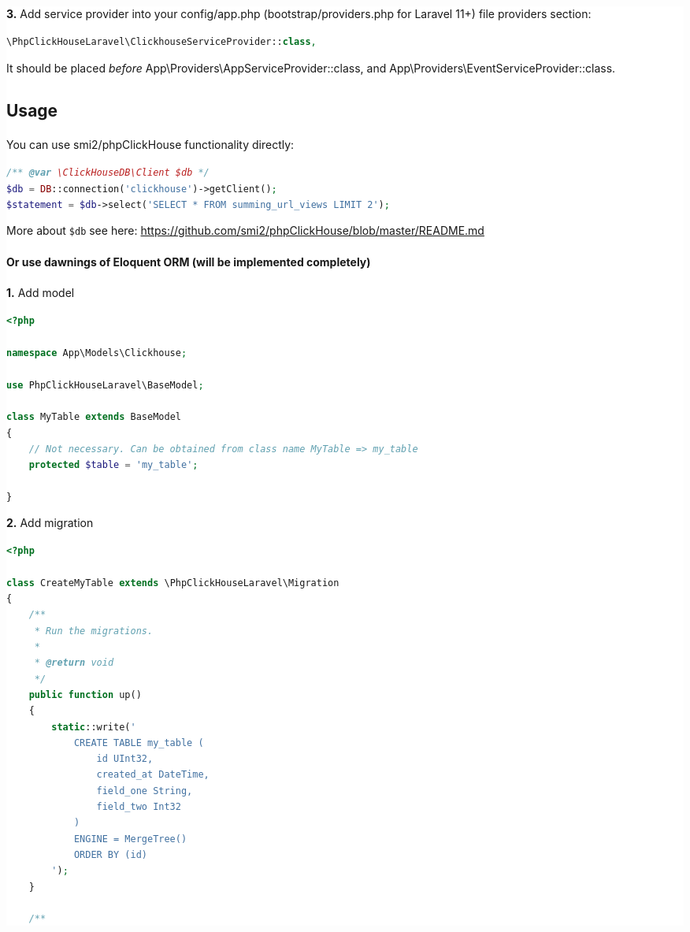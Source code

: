 **3.** Add service provider into your config/app.php (bootstrap/providers.php for Laravel 11+) file providers section:

```php
\PhpClickHouseLaravel\ClickhouseServiceProvider::class,
```
It should be placed *before* App\Providers\AppServiceProvider::class, and   App\Providers\EventServiceProvider::class.

## Usage

You can use smi2/phpClickHouse functionality directly:

```php
/** @var \ClickHouseDB\Client $db */
$db = DB::connection('clickhouse')->getClient();
$statement = $db->select('SELECT * FROM summing_url_views LIMIT 2');
```

More about `$db` see here: https://github.com/smi2/phpClickHouse/blob/master/README.md

#### Or use dawnings of Eloquent ORM (will be implemented completely)

**1.** Add model

```php
<?php

namespace App\Models\Clickhouse;

use PhpClickHouseLaravel\BaseModel;

class MyTable extends BaseModel
{
    // Not necessary. Can be obtained from class name MyTable => my_table
    protected $table = 'my_table';

}
```

**2.** Add migration

```php
<?php

class CreateMyTable extends \PhpClickHouseLaravel\Migration
{
    /**
     * Run the migrations.
     *
     * @return void
     */
    public function up()
    {
        static::write('
            CREATE TABLE my_table (
                id UInt32,
                created_at DateTime,
                field_one String,
                field_two Int32
            )
            ENGINE = MergeTree()
            ORDER BY (id)
        ');
    }

    /**
```